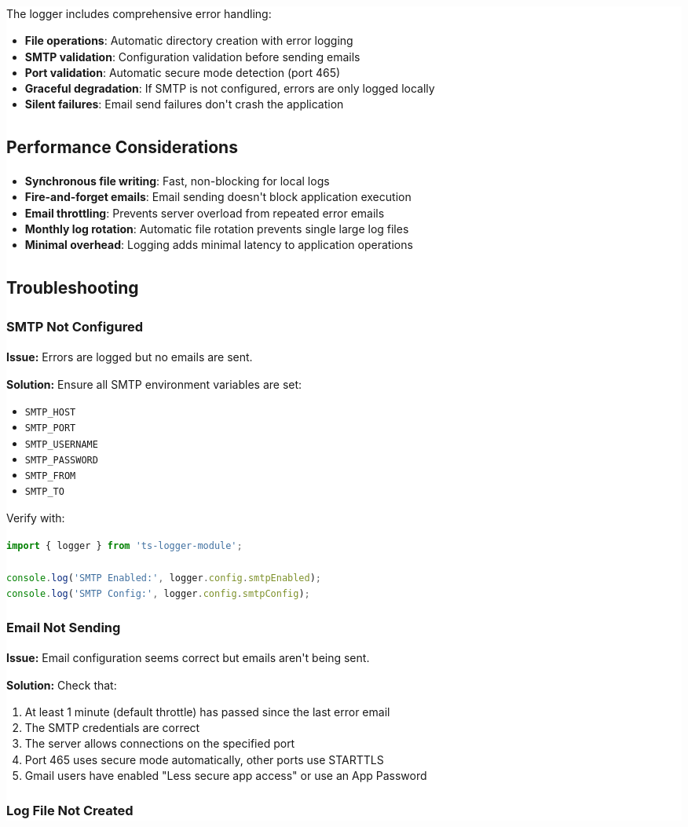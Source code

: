The logger includes comprehensive error handling:

- **File operations**: Automatic directory creation with error logging
- **SMTP validation**: Configuration validation before sending emails
- **Port validation**: Automatic secure mode detection (port 465)
- **Graceful degradation**: If SMTP is not configured, errors are only logged locally
- **Silent failures**: Email send failures don't crash the application

## Performance Considerations

- **Synchronous file writing**: Fast, non-blocking for local logs
- **Fire-and-forget emails**: Email sending doesn't block application execution
- **Email throttling**: Prevents server overload from repeated error emails
- **Monthly log rotation**: Automatic file rotation prevents single large log files
- **Minimal overhead**: Logging adds minimal latency to application operations

## Troubleshooting

### SMTP Not Configured

**Issue:** Errors are logged but no emails are sent.

**Solution:** Ensure all SMTP environment variables are set:

- `SMTP_HOST`
- `SMTP_PORT`
- `SMTP_USERNAME`
- `SMTP_PASSWORD`
- `SMTP_FROM`
- `SMTP_TO`

Verify with:

```typescript
import { logger } from 'ts-logger-module';

console.log('SMTP Enabled:', logger.config.smtpEnabled);
console.log('SMTP Config:', logger.config.smtpConfig);
```

### Email Not Sending

**Issue:** Email configuration seems correct but emails aren't being sent.

**Solution:** Check that:

1. At least 1 minute (default throttle) has passed since the last error email
2. The SMTP credentials are correct
3. The server allows connections on the specified port
4. Port 465 uses secure mode automatically, other ports use STARTTLS
5. Gmail users have enabled "Less secure app access" or use an App Password

### Log File Not Created
